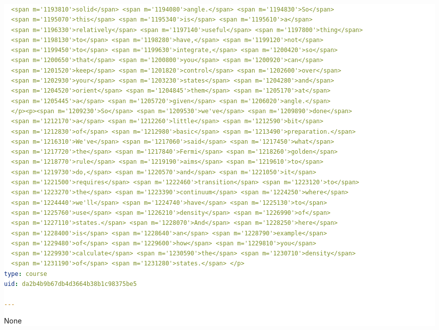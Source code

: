 ```yaml
  <span m='1193810'>solid</span> <span m='1194080'>angle.</span> <span m='1194830'>So</span>
  <span m='1195070'>this</span> <span m='1195340'>is</span> <span m='1195610'>a</span>
  <span m='1196330'>relatively</span> <span m='1197140'>useful</span> <span m='1197800'>thing</span>
  <span m='1198130'>to</span> <span m='1198280'>have,</span> <span m='1199120'>not</span>
  <span m='1199450'>to</span> <span m='1199630'>integrate,</span> <span m='1200420'>so</span>
  <span m='1200650'>that</span> <span m='1200800'>you</span> <span m='1200920'>can</span>
  <span m='1201520'>keep</span> <span m='1201820'>control</span> <span m='1202600'>over</span>
  <span m='1202930'>your</span> <span m='1203230'>states</span> <span m='1204280'>and</span>
  <span m='1204520'>orient</span> <span m='1204845'>them</span> <span m='1205170'>at</span>
  <span m='1205445'>a</span> <span m='1205720'>given</span> <span m='1206020'>angle.</span>
  </p><p><span m='1209230'>So</span> <span m='1209530'>we've</span> <span m='1209890'>done</span>
  <span m='1212170'>a</span> <span m='1212260'>little</span> <span m='1212590'>bit</span>
  <span m='1212830'>of</span> <span m='1212980'>basic</span> <span m='1213490'>preparation.</span>
  <span m='1216310'>We've</span> <span m='1217060'>said</span> <span m='1217450'>what</span>
  <span m='1217720'>the</span> <span m='1217840'>Fermi</span> <span m='1218260'>golden</span>
  <span m='1218770'>rule</span> <span m='1219190'>aims</span> <span m='1219610'>to</span>
  <span m='1219730'>do,</span> <span m='1220570'>and</span> <span m='1221050'>it</span>
  <span m='1221500'>requires</span> <span m='1222460'>transition</span> <span m='1223120'>to</span>
  <span m='1223270'>the</span> <span m='1223390'>continuum</span> <span m='1224250'>where</span>
  <span m='1224440'>we'll</span> <span m='1224740'>have</span> <span m='1225130'>to</span>
  <span m='1225760'>use</span> <span m='1226210'>density</span> <span m='1226990'>of</span>
  <span m='1227110'>states.</span> <span m='1228070'>And</span> <span m='1228250'>here</span>
  <span m='1228400'>is</span> <span m='1228640'>an</span> <span m='1228790'>example</span>
  <span m='1229480'>of</span> <span m='1229600'>how</span> <span m='1229810'>you</span>
  <span m='1229930'>calculate</span> <span m='1230590'>the</span> <span m='1230710'>density</span>
  <span m='1231190'>of</span> <span m='1231280'>states.</span> </p>
type: course
uid: da2b4b9b67db4d3664b38b1c98375be5

---
```

None
